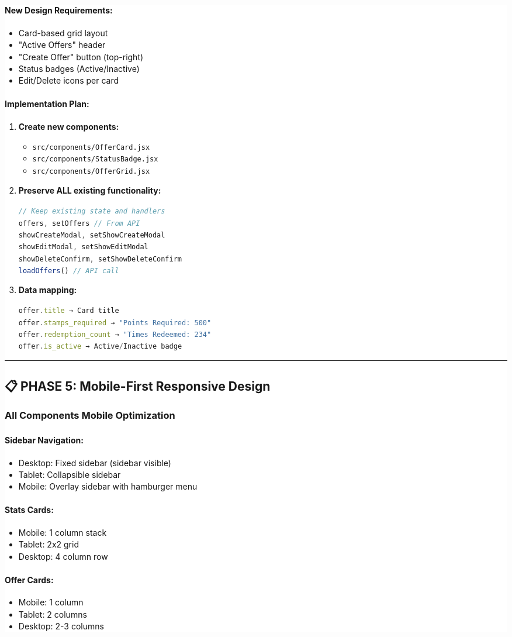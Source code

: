 #### New Design Requirements:
- Card-based grid layout
- "Active Offers" header
- "Create Offer" button (top-right)
- Status badges (Active/Inactive)
- Edit/Delete icons per card

#### Implementation Plan:
1. **Create new components:**
   - `src/components/OfferCard.jsx`
   - `src/components/StatusBadge.jsx`
   - `src/components/OfferGrid.jsx`

2. **Preserve ALL existing functionality:**
   ```jsx
   // Keep existing state and handlers
   offers, setOffers // From API
   showCreateModal, setShowCreateModal
   showEditModal, setShowEditModal
   showDeleteConfirm, setShowDeleteConfirm
   loadOffers() // API call
   ```

3. **Data mapping:**
   ```jsx
   offer.title → Card title
   offer.stamps_required → "Points Required: 500"
   offer.redemption_count → "Times Redeemed: 234"
   offer.is_active → Active/Inactive badge
   ```

---

## 📋 **PHASE 5: Mobile-First Responsive Design**

### **All Components Mobile Optimization**

#### Sidebar Navigation:
- Desktop: Fixed sidebar (sidebar visible)
- Tablet: Collapsible sidebar
- Mobile: Overlay sidebar with hamburger menu

#### Stats Cards:
- Mobile: 1 column stack
- Tablet: 2x2 grid
- Desktop: 4 column row

#### Offer Cards:
- Mobile: 1 column
- Tablet: 2 columns
- Desktop: 2-3 columns
